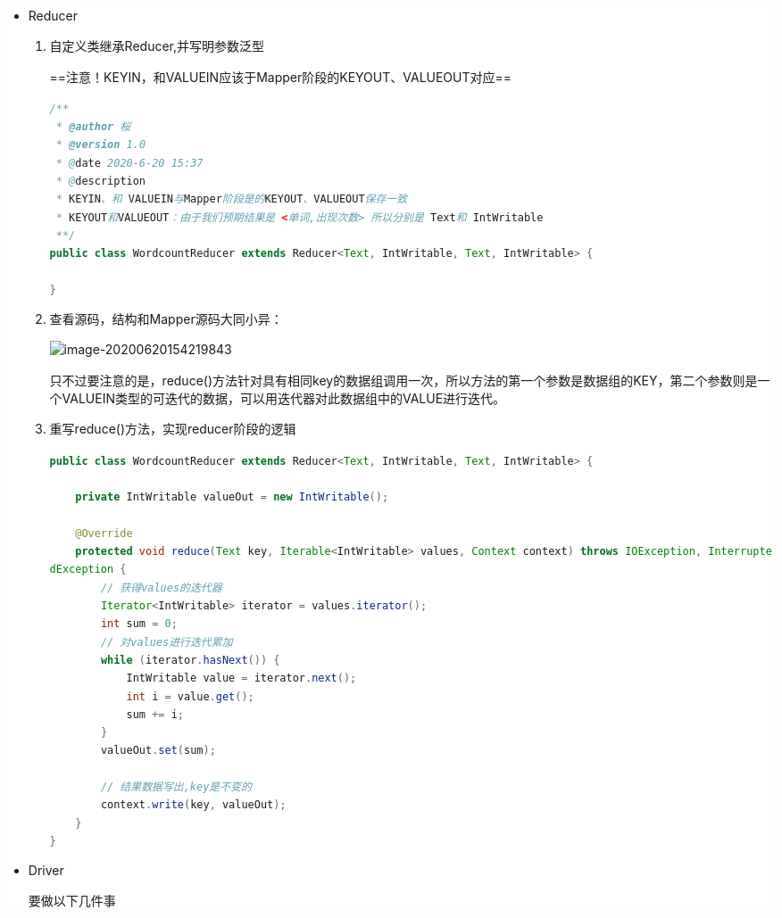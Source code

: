 -   Reducer

    1.  自定义类继承Reducer,并写明参数泛型

        ==注意！KEYIN，和VALUEIN应该于Mapper阶段的KEYOUT、VALUEOUT对应==

        ```java
        /**
         * @author 桜
         * @version 1.0
         * @date 2020-6-20 15:37
         * @description
         * KEYIN、和 VALUEIN与Mapper阶段是的KEYOUT、VALUEOUT保存一致
         * KEYOUT和VALUEOUT：由于我们预期结果是 <单词,出现次数> 所以分别是 Text和 IntWritable
         **/
        public class WordcountReducer extends Reducer<Text, IntWritable, Text, IntWritable> {

        }
        ```

    2.  查看源码，结构和Mapper源码大同小异：

        ![image-20200620154219843](https://picbed-sakura.oss-cn-shanghai.aliyuncs.com/notePic/20200620154219.png)

        只不过要注意的是，reduce()方法针对具有相同key的数据组调用一次，所以方法的第一个参数是数据组的KEY，第二个参数则是一个VALUEIN类型的可迭代的数据，可以用迭代器对此数据组中的VALUE进行迭代。

    3.  重写reduce()方法，实现reducer阶段的逻辑

        ```java
        public class WordcountReducer extends Reducer<Text, IntWritable, Text, IntWritable> {

            private IntWritable valueOut = new IntWritable();

            @Override
            protected void reduce(Text key, Iterable<IntWritable> values, Context context) throws IOException, InterruptedException {
                // 获得values的迭代器
                Iterator<IntWritable> iterator = values.iterator();
                int sum = 0;
                // 对values进行迭代累加
                while (iterator.hasNext()) {
                    IntWritable value = iterator.next();
                    int i = value.get();
                    sum += i;
                }
                valueOut.set(sum);

                // 结果数据写出,key是不变的
                context.write(key, valueOut);
            }
        }
        ```

-   Driver

    要做以下几件事
